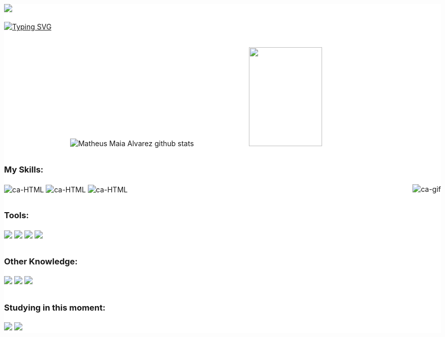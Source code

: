 <img width=100% src="https://capsule-render.vercel.app/api?type=waving&color=FE428E&height=120&section=header"/>
  
[![Typing SVG](https://readme-typing-svg.herokuapp.com/?color=c9d1d9&size=31&center=true&vCenter=true&width=1000&lines=HELLO,+MY+NAME+is+Ana+Carolina+Brito;I'm+23+years+old;I+am+from+Belém,+PA;I+study+analysis+and+systems+development;Be+Welcome!+:%29)](https://git.io/typing-svg)

##
<div align="center">  
  <img width="49%" height="195px" src="https://github-readme-stats.vercel.app/api?username=CarolMontteiro&show_icons=true&count_private=true&hide_border=true&title_color=A73163&icon_color=F1E05A&text_color=c9d1d9&bg_color=0d1117" alt="Matheus Maia Alvarez github stats" /> 
  <img width="41%" height="195px" src="https://github-readme-stats.vercel.app/api/top-langs/?username=CarolMontteiro&layout=compact&hide_border=true&title_color=A73163&text_color=c9d1d9&bg_color=0d1117" />
</div>

## 
### My Skills:
<div align="left">
  <div style="display: inline_block">
    <img align="right" alt="ca-gif" height="250" src="https://media.giphy.com/media/ESVq9aLP2tUv3DxAwU/giphy.gif">
    <img align="center" alt="ca-HTML" height="30" width="40" src="https://raw.githubusercontent.com/devicons/devicon/master/icons/html5/html5-original.svg">
    <img align="center" alt="ca-HTML" height="30" width="40" src="https://cdn.jsdelivr.net/gh/devicons/devicon@latest/icons/css3/css3-original.svg" />
    <img align="center" alt="ca-HTML" height="30" width="40"  src="https://cdn.jsdelivr.net/gh/devicons/devicon@latest/icons/javascript/javascript-original.svg" />
  </div>
</div>

##
### Tools:
<div style="display: inline_block">
  <img src="http://img.shields.io/badge/-PHPStorm-181717?style=for-the-badge&logo=phpstorm&logoColor=white" target="_blank">
  <img src="https://img.shields.io/badge/Visual_Studio_Code-0078D4?style=for-the-badge&logo=visual%20studio%20code&logoColor=white" target="_blank">
  <img src="https://img.shields.io/badge/GitHub-100000?style=for-the-badge&logo=github&logoColor=white" target="_blank">
  <img src="https://img.shields.io/badge/Linux-FCC624?style=for-the-badge&logo=linux&logoColor=black" target="_blank">
</div>

##
### Other Knowledge:
<div style="display: inline_block">
  <img src="https://img.shields.io/badge/Bootstrap-563D7C?style=for-the-badge&logo=bootstrap&logoColor=white" target="_blank">
  <img src="https://img.shields.io/badge/Sass-CC6699?style=for-the-badge&logo=sass&logoColor=white" target="_blank">
   <img src="https://img.shields.io/badge/Figma-F24E1E.svg?style=for-the-badge&logo=Figma&logoColor=white" target="_blank">
</div>

##
### Studying in this moment:
<div style="display: inline_block">
   <img src="https://img.shields.io/badge/TypeScript-3178C6.svg?style=for-the-badge&logo=TypeScript&logoColor=white" target="_blank">
  <img src="https://img.shields.io/badge/Angular-0F0F11.svg?style=for-the-badge&logo=Angular&logoColor=white" target="_blank">
</div>
